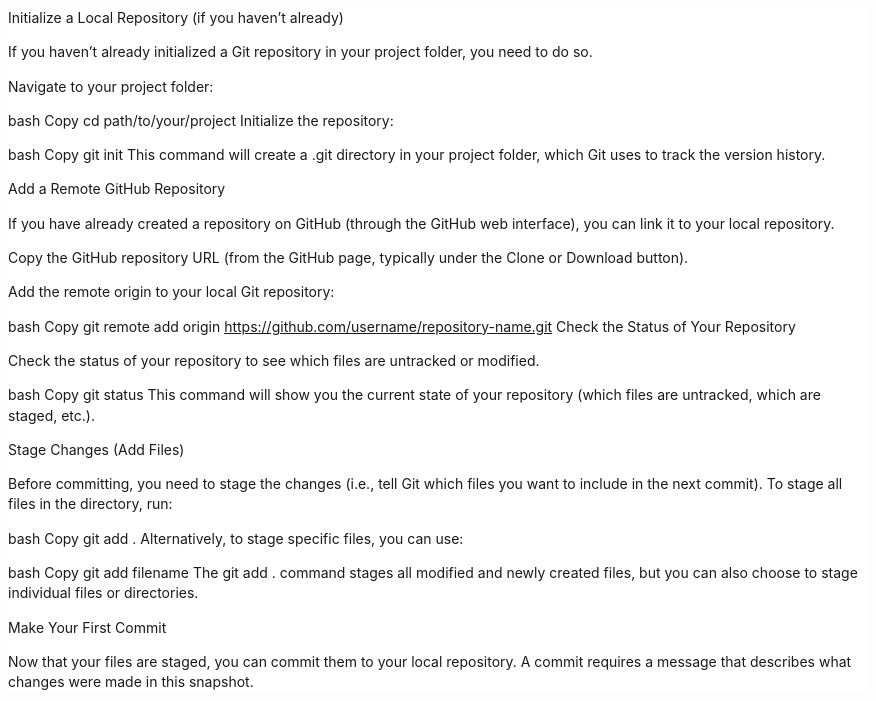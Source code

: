 Initialize a Local Repository (if you haven’t already)

If you haven’t already initialized a Git repository in your project folder, you need to do so.

Navigate to your project folder:

bash
Copy
cd path/to/your/project
Initialize the repository:

bash
Copy
git init
This command will create a .git directory in your project folder, which Git uses to track the version history.

Add a Remote GitHub Repository

If you have already created a repository on GitHub (through the GitHub web interface), you can link it to your local repository.

Copy the GitHub repository URL (from the GitHub page, typically under the Clone or Download button).

Add the remote origin to your local Git repository:

bash
Copy
git remote add origin https://github.com/username/repository-name.git
Check the Status of Your Repository

Check the status of your repository to see which files are untracked or modified.

bash
Copy
git status
This command will show you the current state of your repository (which files are untracked, which are staged, etc.).

Stage Changes (Add Files)

Before committing, you need to stage the changes (i.e., tell Git which files you want to include in the next commit). To stage all files in the directory, run:

bash
Copy
git add .
Alternatively, to stage specific files, you can use:

bash
Copy
git add filename
The git add . command stages all modified and newly created files, but you can also choose to stage individual files or directories.

Make Your First Commit

Now that your files are staged, you can commit them to your local repository. A commit requires a message that describes what changes were made in this snapshot.

